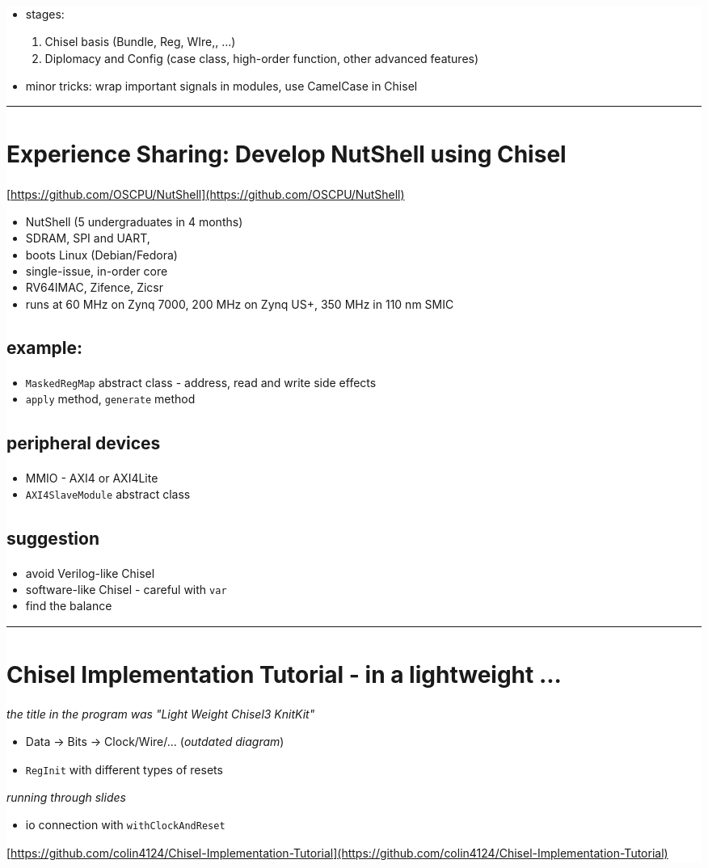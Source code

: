 
* stages:

    1. Chisel basis (Bundle, Reg, WIre,, ...)
    2. Diplomacy and Config (case class, high-order function, other advanced features)

* minor tricks: wrap important signals in modules, use CamelCase in Chisel

---


# Experience Sharing: Develop NutShell using Chisel

[https://github.com/OSCPU/NutShell](https://github.com/OSCPU/NutShell)

* NutShell (5 undergraduates in 4 months)
* SDRAM, SPI and UART,
* boots Linux (Debian/Fedora)
* single-issue, in-order core
* RV64IMAC, Zifence, Zicsr
* runs at 60 MHz on Zynq 7000, 200 MHz on Zynq US+, 350 MHz in 110 nm SMIC


## example:

- `MaskedRegMap` abstract class - address, read and write side effects
- `apply` method, `generate` method

## peripheral devices

- MMIO - AXI4 or AXI4Lite
- `AXI4SlaveModule` abstract class

## suggestion

- avoid Verilog-like Chisel
- software-like Chisel - careful with `var`
- find the balance


---

# Chisel Implementation Tutorial - in a lightweight ...

*the title in the program was "Light Weight Chisel3 KnitKit"*

- Data -> Bits -> Clock/Wire/... (*outdated diagram*)

- `RegInit` with different types of resets

*running through slides*

- io connection with `withClockAndReset`

[https://github.com/colin4124/Chisel-Implementation-Tutorial](https://github.com/colin4124/Chisel-Implementation-Tutorial)
